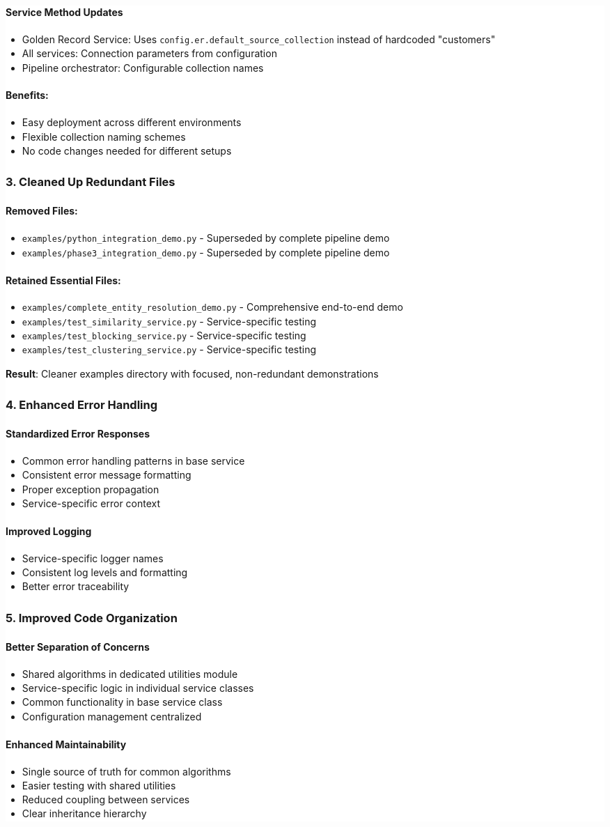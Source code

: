 #### **Service Method Updates**
- Golden Record Service: Uses `config.er.default_source_collection` instead of hardcoded "customers"
- All services: Connection parameters from configuration
- Pipeline orchestrator: Configurable collection names

#### **Benefits**:
- Easy deployment across different environments
- Flexible collection naming schemes
- No code changes needed for different setups

### 3. **Cleaned Up Redundant Files**

#### **Removed Files**:
- `examples/python_integration_demo.py` - Superseded by complete pipeline demo
- `examples/phase3_integration_demo.py` - Superseded by complete pipeline demo

#### **Retained Essential Files**:
- `examples/complete_entity_resolution_demo.py` - Comprehensive end-to-end demo
- `examples/test_similarity_service.py` - Service-specific testing
- `examples/test_blocking_service.py` - Service-specific testing
- `examples/test_clustering_service.py` - Service-specific testing

**Result**: Cleaner examples directory with focused, non-redundant demonstrations

### 4. **Enhanced Error Handling**

#### **Standardized Error Responses**
- Common error handling patterns in base service
- Consistent error message formatting
- Proper exception propagation
- Service-specific error context

#### **Improved Logging**
- Service-specific logger names
- Consistent log levels and formatting
- Better error traceability

### 5. **Improved Code Organization**

#### **Better Separation of Concerns**
- Shared algorithms in dedicated utilities module
- Service-specific logic in individual service classes
- Common functionality in base service class
- Configuration management centralized

#### **Enhanced Maintainability**
- Single source of truth for common algorithms
- Easier testing with shared utilities
- Reduced coupling between services
- Clear inheritance hierarchy
